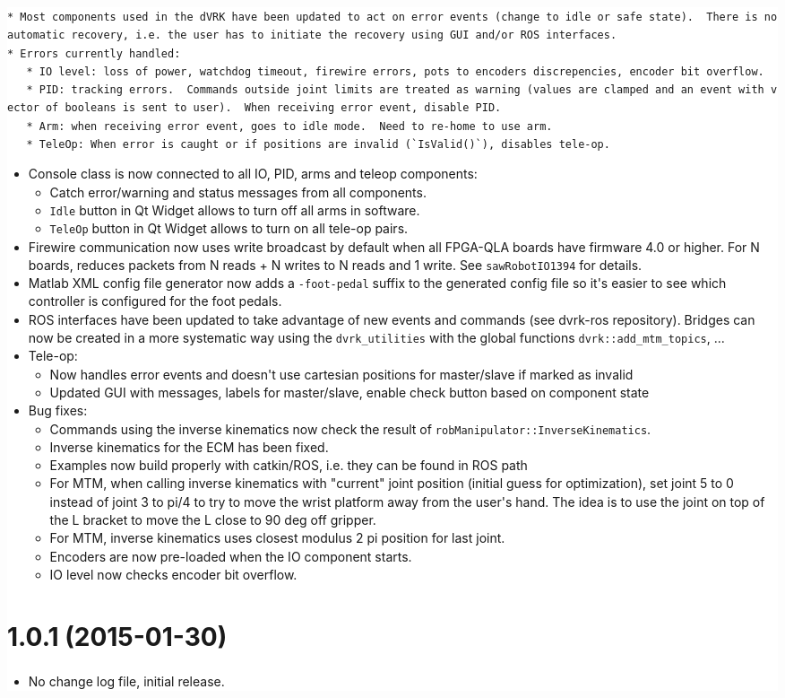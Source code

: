     * Most components used in the dVRK have been updated to act on error events (change to idle or safe state).  There is no automatic recovery, i.e. the user has to initiate the recovery using GUI and/or ROS interfaces.
    * Errors currently handled:
       * IO level: loss of power, watchdog timeout, firewire errors, pots to encoders discrepencies, encoder bit overflow.
       * PID: tracking errors.  Commands outside joint limits are treated as warning (values are clamped and an event with vector of booleans is sent to user).  When receiving error event, disable PID.
       * Arm: when receiving error event, goes to idle mode.  Need to re-home to use arm.
       * TeleOp: When error is caught or if positions are invalid (`IsValid()`), disables tele-op.
  * Console class is now connected to all IO, PID, arms and teleop components:
    * Catch error/warning and status messages from all components.
    * `Idle` button in Qt Widget allows to turn off all arms in software.
    * `TeleOp` button in Qt Widget allows to turn on all tele-op pairs.
  * Firewire communication now uses write broadcast by default when all FPGA-QLA boards have firmware 4.0 or higher.  For N boards, reduces packets from N reads + N writes to N reads and 1 write.  See `sawRobotIO1394` for details.
  * Matlab XML config file generator now adds a `-foot-pedal` suffix to the generated config file so it's easier to see which controller is configured for the foot pedals.
  * ROS interfaces have been updated to take advantage of new events and commands (see dvrk-ros repository).  Bridges can now be created in a more systematic way using the `dvrk_utilities` with the global functions `dvrk::add_mtm_topics`, ...
  * Tele-op:
    * Now handles error events and doesn't use cartesian positions for master/slave if marked as invalid
    * Updated GUI with messages, labels for master/slave, enable check button based on component state
* Bug fixes:
  * Commands using the inverse kinematics now check the result of `robManipulator::InverseKinematics`.
  * Inverse kinematics for the ECM has been fixed.
  * Examples now build properly with catkin/ROS, i.e. they can be found in ROS path
  * For MTM, when calling inverse kinematics with "current" joint position (initial guess for optimization), set joint 5 to 0 instead of joint 3 to pi/4 to try to move the wrist platform away from the user's hand.  The idea is to use the joint on top of the L bracket to move the L close to 90 deg off gripper.
  * For MTM, inverse kinematics uses closest modulus 2 pi position for last joint.
  * Encoders are now pre-loaded when the IO component starts.
  * IO level now checks encoder bit overflow.

1.0.1 (2015-01-30)
==================

* No change log file, initial release.
